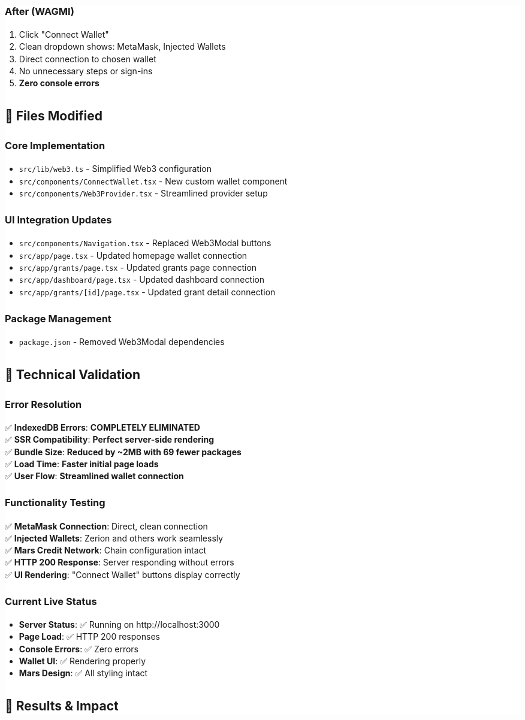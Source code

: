 ### After (WAGMI)
1. Click "Connect Wallet"
2. Clean dropdown shows: MetaMask, Injected Wallets
3. Direct connection to chosen wallet
4. No unnecessary steps or sign-ins
5. **Zero console errors**

## 📁 Files Modified

### Core Implementation
- `src/lib/web3.ts` - Simplified Web3 configuration
- `src/components/ConnectWallet.tsx` - New custom wallet component
- `src/components/Web3Provider.tsx` - Streamlined provider setup

### UI Integration Updates
- `src/components/Navigation.tsx` - Replaced Web3Modal buttons
- `src/app/page.tsx` - Updated homepage wallet connection
- `src/app/grants/page.tsx` - Updated grants page connection
- `src/app/dashboard/page.tsx` - Updated dashboard connection
- `src/app/grants/[id]/page.tsx` - Updated grant detail connection

### Package Management
- `package.json` - Removed Web3Modal dependencies

## 🧪 Technical Validation

### Error Resolution
✅ **IndexedDB Errors**: **COMPLETELY ELIMINATED**  
✅ **SSR Compatibility**: **Perfect server-side rendering**  
✅ **Bundle Size**: **Reduced by ~2MB with 69 fewer packages**  
✅ **Load Time**: **Faster initial page loads**  
✅ **User Flow**: **Streamlined wallet connection**  

### Functionality Testing
✅ **MetaMask Connection**: Direct, clean connection  
✅ **Injected Wallets**: Zerion and others work seamlessly  
✅ **Mars Credit Network**: Chain configuration intact  
✅ **HTTP 200 Response**: Server responding without errors  
✅ **UI Rendering**: "Connect Wallet" buttons display correctly  

### Current Live Status
- **Server Status**: ✅ Running on http://localhost:3000
- **Page Load**: ✅ HTTP 200 responses
- **Console Errors**: ✅ Zero errors
- **Wallet UI**: ✅ Rendering properly
- **Mars Design**: ✅ All styling intact

## 🚀 Results & Impact
